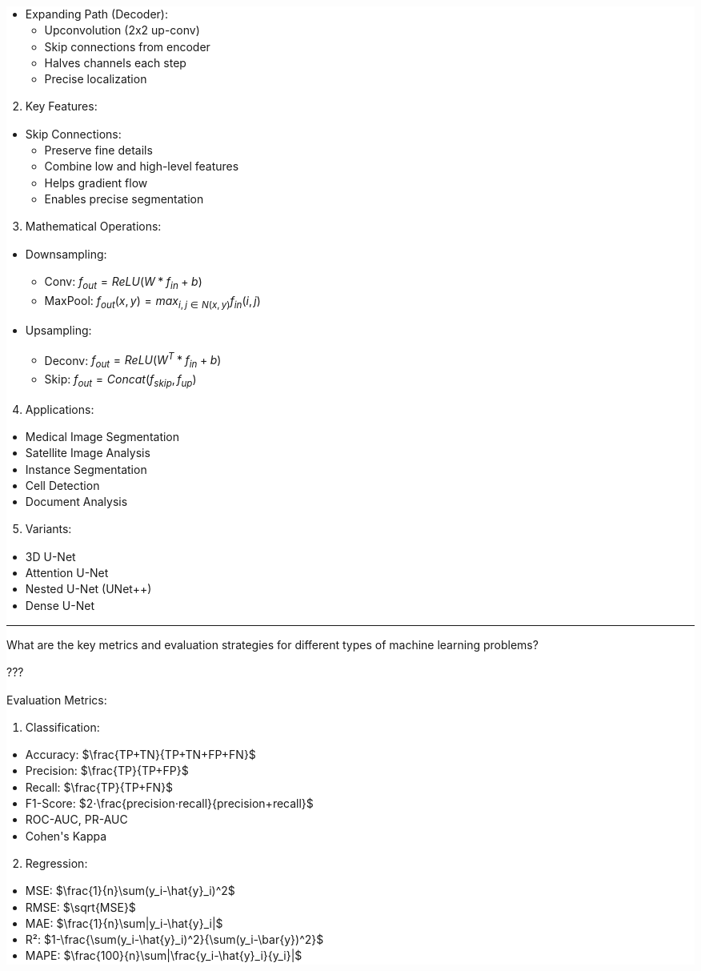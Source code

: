 - Expanding Path (Decoder):
  * Upconvolution (2x2 up-conv)
  * Skip connections from encoder
  * Halves channels each step
  * Precise localization

2. Key Features:
- Skip Connections:
  * Preserve fine details
  * Combine low and high-level features
  * Helps gradient flow
  * Enables precise segmentation

3. Mathematical Operations:
- Downsampling:
  * Conv: $f_{out} = ReLU(W * f_{in} + b)$
  * MaxPool: $f_{out}(x,y) = max_{i,j∈N(x,y)} f_{in}(i,j)$

- Upsampling:
  * Deconv: $f_{out} = ReLU(W^T * f_{in} + b)$
  * Skip: $f_{out} = Concat(f_{skip}, f_{up})$

4. Applications:
- Medical Image Segmentation
- Satellite Image Analysis
- Instance Segmentation
- Cell Detection
- Document Analysis

5. Variants:
- 3D U-Net
- Attention U-Net
- Nested U-Net (UNet++)
- Dense U-Net

---

What are the key metrics and evaluation strategies for different types of machine learning problems?

???

Evaluation Metrics:

1. Classification:
- Accuracy: $\frac{TP+TN}{TP+TN+FP+FN}$
- Precision: $\frac{TP}{TP+FP}$
- Recall: $\frac{TP}{TP+FN}$
- F1-Score: $2⋅\frac{precision⋅recall}{precision+recall}$
- ROC-AUC, PR-AUC
- Cohen's Kappa

2. Regression:
- MSE: $\frac{1}{n}\sum(y_i-\hat{y}_i)^2$
- RMSE: $\sqrt{MSE}$
- MAE: $\frac{1}{n}\sum|y_i-\hat{y}_i|$
- R²: $1-\frac{\sum(y_i-\hat{y}_i)^2}{\sum(y_i-\bar{y})^2}$
- MAPE: $\frac{100}{n}\sum|\frac{y_i-\hat{y}_i}{y_i}|$
